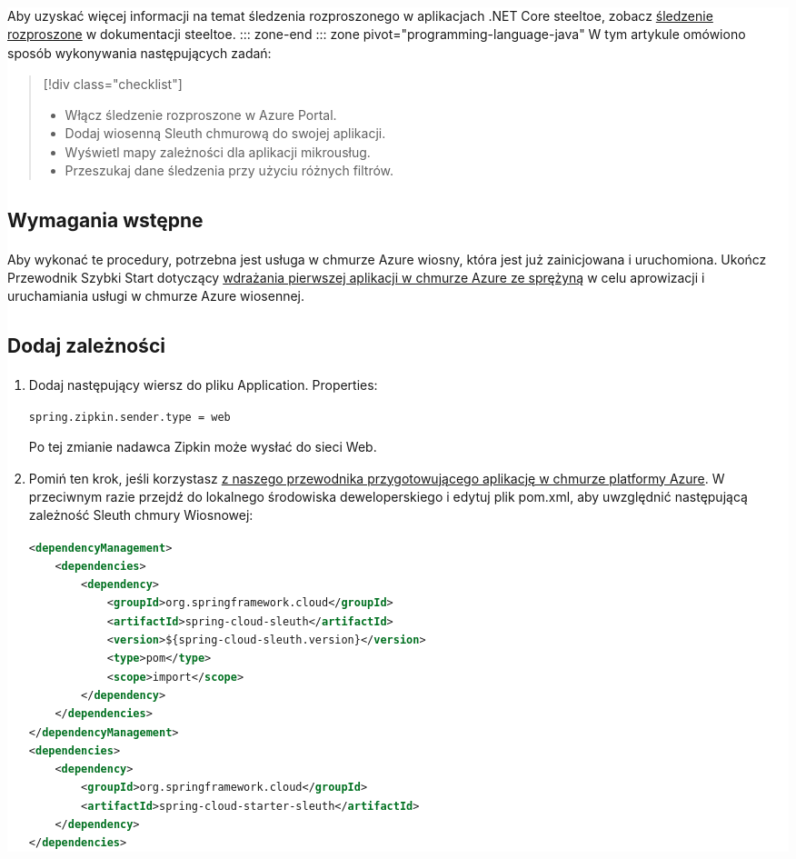 Aby uzyskać więcej informacji na temat śledzenia rozproszonego w aplikacjach .NET Core steeltoe, zobacz [śledzenie rozproszone](https://steeltoe.io/docs/3/tracing/distributed-tracing) w dokumentacji steeltoe.
::: zone-end
::: zone pivot="programming-language-java"
W tym artykule omówiono sposób wykonywania następujących zadań:

> [!div class="checklist"]
> * Włącz śledzenie rozproszone w Azure Portal.
> * Dodaj wiosenną Sleuth chmurową do swojej aplikacji.
> * Wyświetl mapy zależności dla aplikacji mikrousług.
> * Przeszukaj dane śledzenia przy użyciu różnych filtrów.

## <a name="prerequisites"></a>Wymagania wstępne

Aby wykonać te procedury, potrzebna jest usługa w chmurze Azure wiosny, która jest już zainicjowana i uruchomiona. Ukończ Przewodnik Szybki Start dotyczący [wdrażania pierwszej aplikacji w chmurze Azure ze sprężyną](spring-cloud-quickstart.md) w celu aprowizacji i uruchamiania usługi w chmurze Azure wiosennej.

## <a name="add-dependencies"></a>Dodaj zależności

1. Dodaj następujący wiersz do pliku Application. Properties:

   ```xml
   spring.zipkin.sender.type = web
   ```

   Po tej zmianie nadawca Zipkin może wysłać do sieci Web.

1. Pomiń ten krok, jeśli korzystasz [z naszego przewodnika przygotowującego aplikację w chmurze platformy Azure](how-to-prepare-app-deployment.md). W przeciwnym razie przejdź do lokalnego środowiska deweloperskiego i edytuj plik pom.xml, aby uwzględnić następującą zależność Sleuth chmury Wiosnowej:

    ```xml
    <dependencyManagement>
        <dependencies>
            <dependency>
                <groupId>org.springframework.cloud</groupId>
                <artifactId>spring-cloud-sleuth</artifactId>
                <version>${spring-cloud-sleuth.version}</version>
                <type>pom</type>
                <scope>import</scope>
            </dependency>
        </dependencies>
    </dependencyManagement>
    <dependencies>
        <dependency>
            <groupId>org.springframework.cloud</groupId>
            <artifactId>spring-cloud-starter-sleuth</artifactId>
        </dependency>
    </dependencies>
    ```
